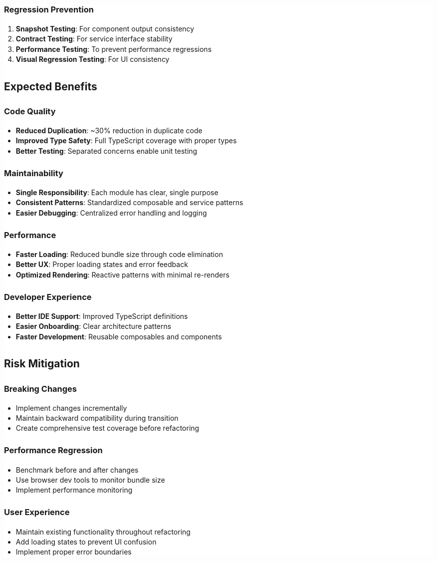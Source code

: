 ### Regression Prevention

1. **Snapshot Testing**: For component output consistency
2. **Contract Testing**: For service interface stability
3. **Performance Testing**: To prevent performance regressions
4. **Visual Regression Testing**: For UI consistency

## Expected Benefits

### Code Quality

- **Reduced Duplication**: ~30% reduction in duplicate code
- **Improved Type Safety**: Full TypeScript coverage with proper types
- **Better Testing**: Separated concerns enable unit testing

### Maintainability

- **Single Responsibility**: Each module has clear, single purpose
- **Consistent Patterns**: Standardized composable and service patterns
- **Easier Debugging**: Centralized error handling and logging

### Performance

- **Faster Loading**: Reduced bundle size through code elimination
- **Better UX**: Proper loading states and error feedback
- **Optimized Rendering**: Reactive patterns with minimal re-renders

### Developer Experience

- **Better IDE Support**: Improved TypeScript definitions
- **Easier Onboarding**: Clear architecture patterns
- **Faster Development**: Reusable composables and components

## Risk Mitigation

### Breaking Changes

- Implement changes incrementally
- Maintain backward compatibility during transition
- Create comprehensive test coverage before refactoring

### Performance Regression

- Benchmark before and after changes
- Use browser dev tools to monitor bundle size
- Implement performance monitoring

### User Experience

- Maintain existing functionality throughout refactoring
- Add loading states to prevent UI confusion
- Implement proper error boundaries
